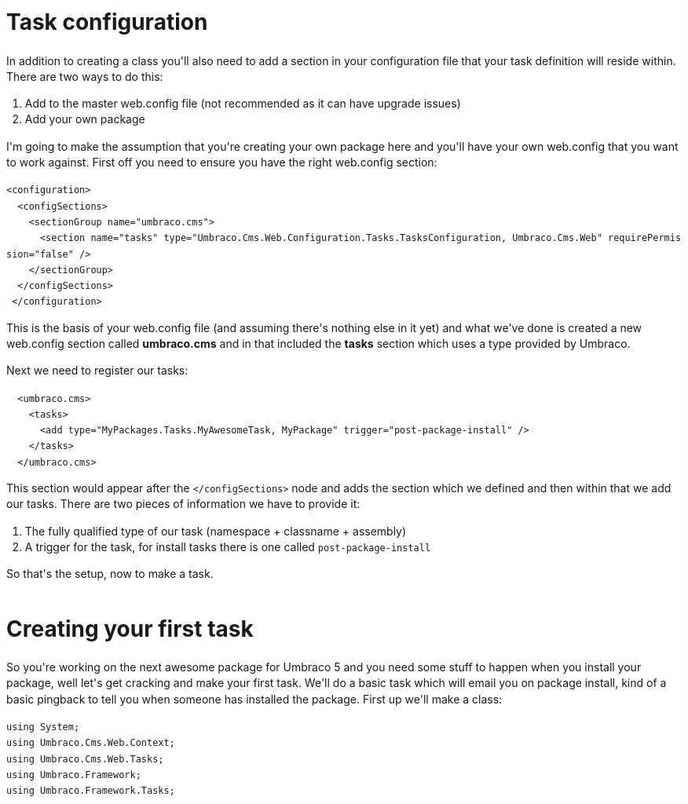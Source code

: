 # Task configuration

In addition to creating a class you'll also need to add a section in your configuration file that your task definition will reside within. There are two ways to do this:

1. Add to the master web.config file (not recommended as it can have upgrade issues)
2. Add your own package

I'm going to make the assumption that you're creating your own package here and you'll have your own web.config that you want to work against. First off you need to ensure you have the right web.config section:

    <configuration>
      <configSections>
        <sectionGroup name="umbraco.cms">
          <section name="tasks" type="Umbraco.Cms.Web.Configuration.Tasks.TasksConfiguration, Umbraco.Cms.Web" requirePermission="false" />
        </sectionGroup>
      </configSections>
     </configuration>

This is the basis of your web.config file (and assuming there's nothing else in it yet) and what we've done is created a new web.config section called **umbraco.cms** and in that included the **tasks** section which uses a type provided by Umbraco.

Next we need to register our tasks:

	  <umbraco.cms>
	    <tasks>
	      <add type="MyPackages.Tasks.MyAwesomeTask, MyPackage" trigger="post-package-install" />
	    </tasks>
	  </umbraco.cms>

This section would appear after the `</configSections>` node and adds the section which we defined and then within that we add our tasks. There are two pieces of information we have to provide it:

1. The fully qualified type of our task (namespace + classname + assembly)
2. A trigger for the task, for install tasks there is one called `post-package-install`

So that's the setup, now to make a task.

# Creating your first task

So you're working on the next awesome package for Umbraco 5 and you need some stuff to happen when you install your package, well let's get cracking and make your first task. We'll do a basic task which will email you on package install, kind of a basic pingback to tell you when someone has installed the package. First up we'll make a class:

    using System;
    using Umbraco.Cms.Web.Context;
    using Umbraco.Cms.Web.Tasks;
    using Umbraco.Framework;
    using Umbraco.Framework.Tasks;
    